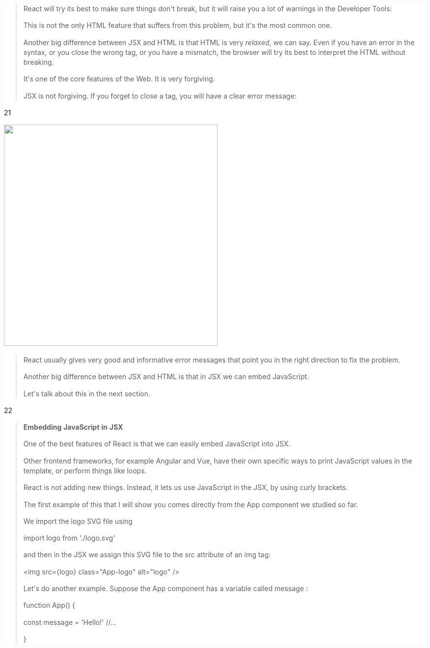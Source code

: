 > React will try its best to make sure things don't break, but it will
> raise you a lot of warnings in the Developer Tools:
>
> This is not the only HTML feature that suffers from this problem, but
> it's the most common one.
>
> Another big difference between JSX and HTML is that HTML is very
> *relaxed*, we can say. Even if you have an error in the syntax, or you
> close the wrong tag, or you have a mismatch, the browser will try its
> best to interpret the HTML without breaking.
>
> It's one of the core features of the Web. It is very forgiving.
>
> JSX is not forgiving. If you forget to close a tag, you will have a
> clear error message:

21

<img src="./0kjvriks.png"
style="width:4.53376in;height:4.6901in" />

> React usually gives very good and informative error messages that
> point you in the right direction to fix the problem.
>
> Another big difference between JSX and HTML is that in JSX we can
> embed JavaScript.
>
> Let's talk about this in the next section.

22

> **Embedding** **JavaScript** **in** **JSX**
>
> One of the best features of React is that we can easily embed
> JavaScript into JSX.
>
> Other frontend frameworks, for example Angular and Vue, have their own
> specific ways to print JavaScript values in the template, or perform
> things like loops.
>
> React is not adding new things. Instead, it lets us use JavaScript in
> the JSX, by using curly brackets.
>
> The first example of this that I will show you comes directly from the
> App component we studied so far.
>
> We import the logo SVG file using
>
> import logo from './logo.svg'
>
> and then in the JSX we assign this SVG file to the src attribute of an
> img tag:
>
> \<img src={logo} class="App-logo" alt="logo" /\>
>
> Let's do another example. Suppose the App component has a variable
> called message :
>
> function App() {
>
> const message = 'Hello!' //...
>
> }

